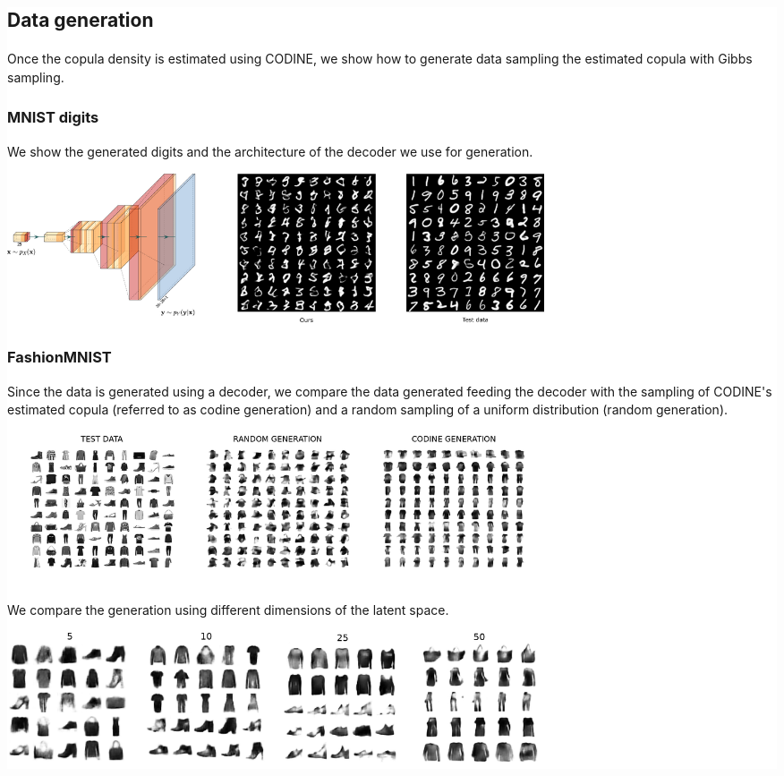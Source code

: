 ## Data generation

Once the copula density is estimated using CODINE, we show how to generate data sampling the estimated copula with Gibbs sampling.

### MNIST digits

We show the generated digits and the architecture of the decoder we use for generation.

<img src="Figures/teaser_digits_generation.jpg" width=600/>

### FashionMNIST

Since the data is generated using a decoder, we compare the data generated feeding the decoder with the sampling of CODINE's estimated copula (referred to as codine generation) and a random sampling of a uniform distribution (random generation). 

<img src="Figures/teaser_fashion_random.jpg" width=600/>

We compare the generation using different dimensions of the latent space.

<img src="Figures/teaser_fashion_dims.jpg" width=600/>
